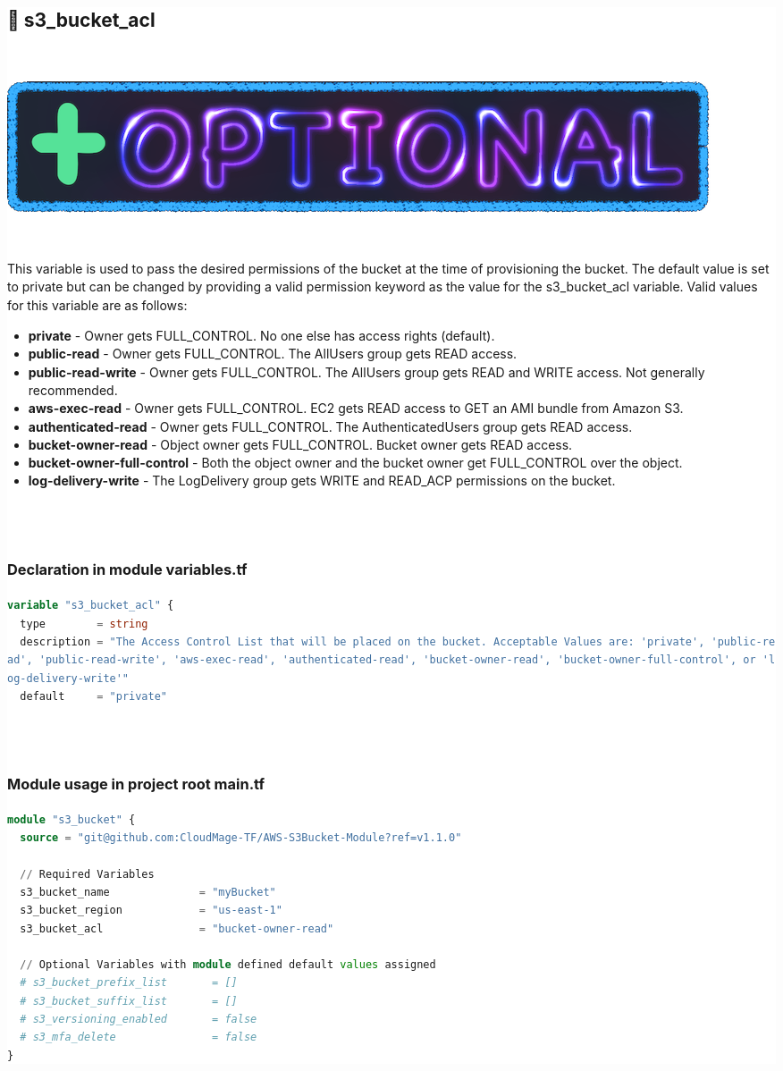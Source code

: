 ## :large_blue_circle: s3_bucket_acl

<br>

![Optional](images/neon_optional.png)

<br>

This variable is used to pass the desired permissions of the bucket at the time of provisioning the bucket. The default value is set to private but can be changed by providing a valid permission keyword as the value for the s3_bucket_acl variable. Valid values for this variable are as follows:

* __private__ - Owner gets FULL_CONTROL. No one else has access rights (default).
* __public-read__ - Owner gets FULL_CONTROL. The AllUsers group gets READ access.
* __public-read-write__ - Owner gets FULL_CONTROL. The AllUsers group gets READ and WRITE access. Not generally recommended.
* __aws-exec-read__ - Owner gets FULL_CONTROL. EC2 gets READ access to GET an AMI bundle from Amazon S3.
* __authenticated-read__ - Owner gets FULL_CONTROL. The AuthenticatedUsers group gets READ access.
* __bucket-owner-read__ - Object owner gets FULL_CONTROL. Bucket owner gets READ access.
* __bucket-owner-full-control__ - Both the object owner and the bucket owner get FULL_CONTROL over the object.
* __log-delivery-write__ - The LogDelivery group gets WRITE and READ_ACP permissions on the bucket.

<br><br>

### Declaration in module variables.tf

```terraform
variable "s3_bucket_acl" {
  type        = string
  description = "The Access Control List that will be placed on the bucket. Acceptable Values are: 'private', 'public-read', 'public-read-write', 'aws-exec-read', 'authenticated-read', 'bucket-owner-read', 'bucket-owner-full-control', or 'log-delivery-write'"
  default     = "private"
```

<br><br>

### Module usage in project root main.tf

```terraform
module "s3_bucket" {
  source = "git@github.com:CloudMage-TF/AWS-S3Bucket-Module?ref=v1.1.0"

  // Required Variables
  s3_bucket_name              = "myBucket"
  s3_bucket_region            = "us-east-1"
  s3_bucket_acl               = "bucket-owner-read"

  // Optional Variables with module defined default values assigned
  # s3_bucket_prefix_list       = []
  # s3_bucket_suffix_list       = []
  # s3_versioning_enabled       = false
  # s3_mfa_delete               = false
}
```

